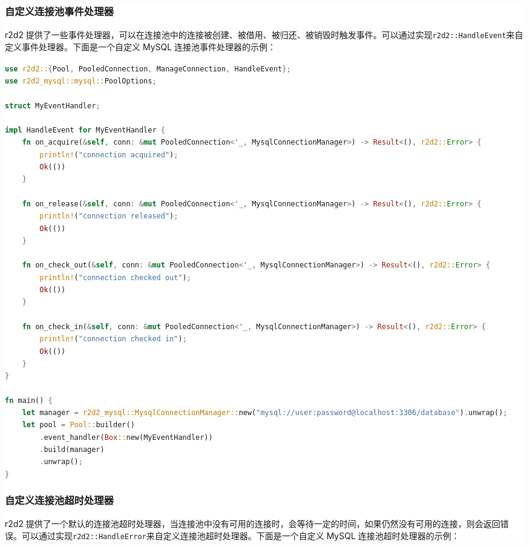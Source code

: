 ### 自定义连接池事件处理器

r2d2 提供了一些事件处理器，可以在连接池中的连接被创建、被借用、被归还、被销毁时触发事件。可以通过实现`r2d2::HandleEvent`来自定义事件处理器。下面是一个自定义 MySQL 连接池事件处理器的示例：

```rust
use r2d2::{Pool, PooledConnection, ManageConnection, HandleEvent};
use r2d2_mysql::mysql::PoolOptions;

struct MyEventHandler;

impl HandleEvent for MyEventHandler {
    fn on_acquire(&self, conn: &mut PooledConnection<'_, MysqlConnectionManager>) -> Result<(), r2d2::Error> {
        println!("connection acquired");
        Ok(())
    }

    fn on_release(&self, conn: &mut PooledConnection<'_, MysqlConnectionManager>) -> Result<(), r2d2::Error> {
        println!("connection released");
        Ok(())
    }

    fn on_check_out(&self, conn: &mut PooledConnection<'_, MysqlConnectionManager>) -> Result<(), r2d2::Error> {
        println!("connection checked out");
        Ok(())
    }

    fn on_check_in(&self, conn: &mut PooledConnection<'_, MysqlConnectionManager>) -> Result<(), r2d2::Error> {
        println!("connection checked in");
        Ok(())
    }
}

fn main() {
    let manager = r2d2_mysql::MysqlConnectionManager::new("mysql://user:password@localhost:3306/database").unwrap();
    let pool = Pool::builder()
        .event_handler(Box::new(MyEventHandler))
        .build(manager)
        .unwrap();
}
```

### 自定义连接池超时处理器

r2d2 提供了一个默认的连接池超时处理器，当连接池中没有可用的连接时，会等待一定的时间，如果仍然没有可用的连接，则会返回错误。可以通过实现`r2d2::HandleError`来自定义连接池超时处理器。下面是一个自定义 MySQL 连接池超时处理器的示例：
